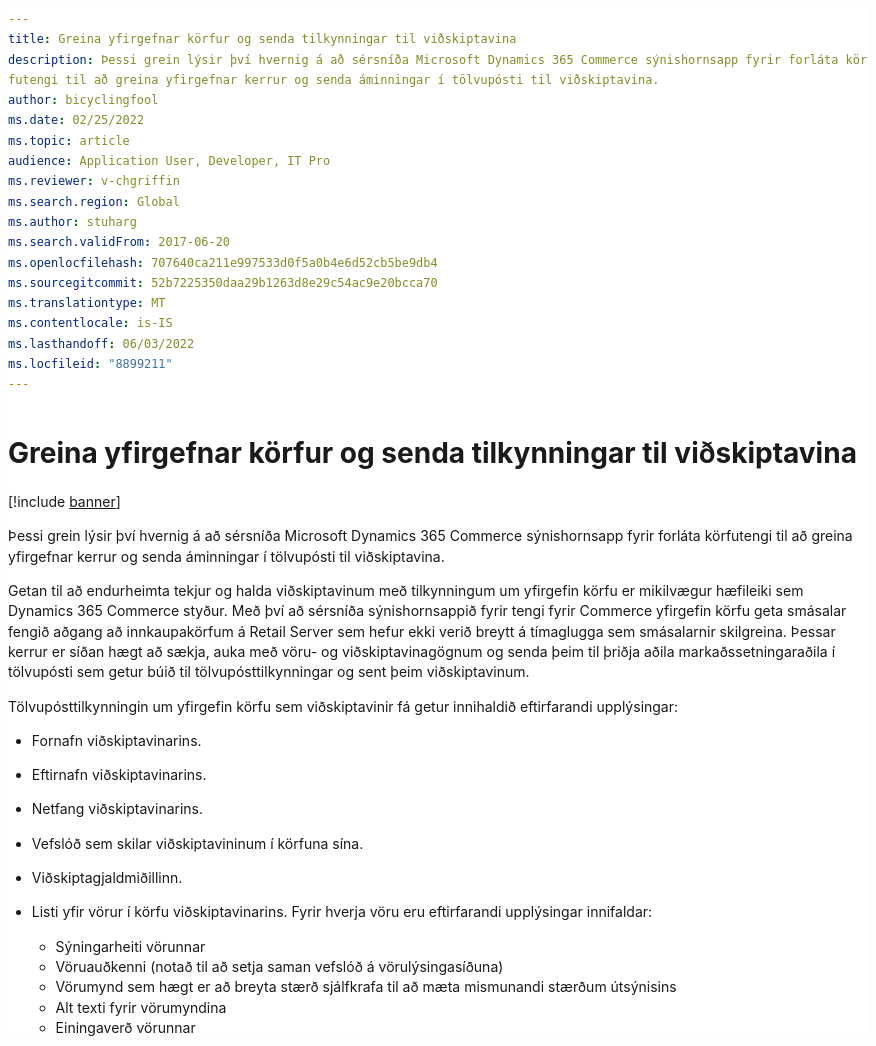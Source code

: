 ```yaml
---
title: Greina yfirgefnar körfur og senda tilkynningar til viðskiptavina
description: Þessi grein lýsir því hvernig á að sérsníða Microsoft Dynamics 365 Commerce sýnishornsapp fyrir forláta körfutengi til að greina yfirgefnar kerrur og senda áminningar í tölvupósti til viðskiptavina.
author: bicyclingfool
ms.date: 02/25/2022
ms.topic: article
audience: Application User, Developer, IT Pro
ms.reviewer: v-chgriffin
ms.search.region: Global
ms.author: stuharg
ms.search.validFrom: 2017-06-20
ms.openlocfilehash: 707640ca211e997533d0f5a0b4e6d52cb5be9db4
ms.sourcegitcommit: 52b7225350daa29b1263d8e29c54ac9e20bcca70
ms.translationtype: MT
ms.contentlocale: is-IS
ms.lasthandoff: 06/03/2022
ms.locfileid: "8899211"
---
```

# <a name="detect-abandoned-carts-and-send-notifications-to-customers"></a>Greina yfirgefnar körfur og senda tilkynningar til viðskiptavina

[!include [banner](../includes/banner.md)]

Þessi grein lýsir því hvernig á að sérsníða Microsoft Dynamics 365 Commerce sýnishornsapp fyrir forláta körfutengi til að greina yfirgefnar kerrur og senda áminningar í tölvupósti til viðskiptavina.

Getan til að endurheimta tekjur og halda viðskiptavinum með tilkynningum um yfirgefin körfu er mikilvægur hæfileiki sem Dynamics 365 Commerce styður. Með því að sérsníða sýnishornsappið fyrir tengi fyrir Commerce yfirgefin körfu geta smásalar fengið aðgang að innkaupakörfum á Retail Server sem hefur ekki verið breytt á tímaglugga sem smásalarnir skilgreina. Þessar kerrur er síðan hægt að sækja, auka með vöru- og viðskiptavinagögnum og senda þeim til þriðja aðila markaðssetningaraðila í tölvupósti sem getur búið til tölvupósttilkynningar og sent þeim viðskiptavinum.

Tölvupósttilkynningin um yfirgefin körfu sem viðskiptavinir fá getur innihaldið eftirfarandi upplýsingar:

- Fornafn viðskiptavinarins.
- Eftirnafn viðskiptavinarins.
- Netfang viðskiptavinarins.
- Vefslóð sem skilar viðskiptavininum í körfuna sína.
- Viðskiptagjaldmiðillinn.
- Listi yfir vörur í körfu viðskiptavinarins. Fyrir hverja vöru eru eftirfarandi upplýsingar innifaldar:

    - Sýningarheiti vörunnar
    - Vöruauðkenni (notað til að setja saman vefslóð á vörulýsingasíðuna)
    - Vörumynd sem hægt er að breyta stærð sjálfkrafa til að mæta mismunandi stærðum útsýnisins
    - Alt texti fyrir vörumyndina
    - Einingaverð vörunnar
